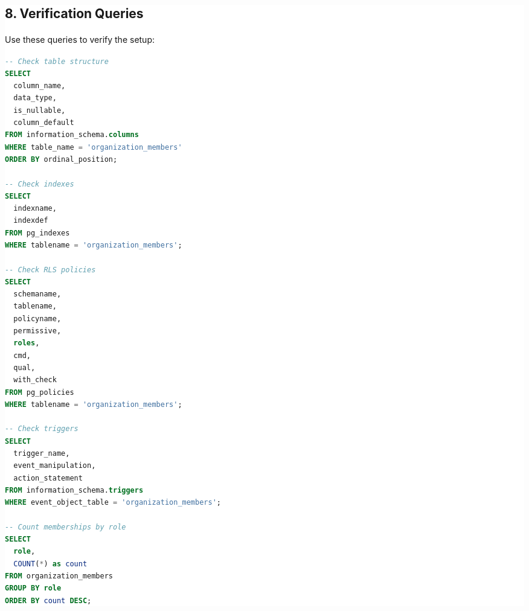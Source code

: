 ## 8. Verification Queries

Use these queries to verify the setup:

```sql
-- Check table structure
SELECT 
  column_name, 
  data_type, 
  is_nullable, 
  column_default
FROM information_schema.columns
WHERE table_name = 'organization_members'
ORDER BY ordinal_position;

-- Check indexes
SELECT 
  indexname, 
  indexdef
FROM pg_indexes
WHERE tablename = 'organization_members';

-- Check RLS policies
SELECT 
  schemaname,
  tablename,
  policyname,
  permissive,
  roles,
  cmd,
  qual,
  with_check
FROM pg_policies
WHERE tablename = 'organization_members';

-- Check triggers
SELECT 
  trigger_name,
  event_manipulation,
  action_statement
FROM information_schema.triggers
WHERE event_object_table = 'organization_members';

-- Count memberships by role
SELECT 
  role,
  COUNT(*) as count
FROM organization_members
GROUP BY role
ORDER BY count DESC;
```
